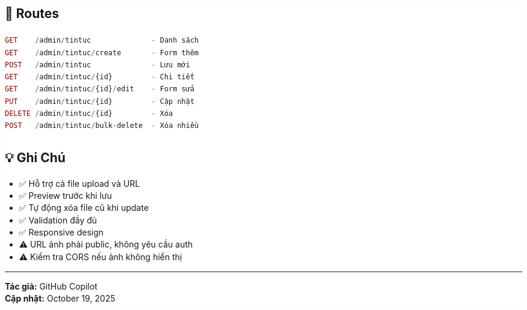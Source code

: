 ## 🔗 Routes

```php
GET    /admin/tintuc              - Danh sách
GET    /admin/tintuc/create       - Form thêm
POST   /admin/tintuc              - Lưu mới
GET    /admin/tintuc/{id}         - Chi tiết
GET    /admin/tintuc/{id}/edit    - Form sửa
PUT    /admin/tintuc/{id}         - Cập nhật
DELETE /admin/tintuc/{id}         - Xóa
POST   /admin/tintuc/bulk-delete  - Xóa nhiều
```

## 💡 Ghi Chú

- ✅ Hỗ trợ cả file upload và URL
- ✅ Preview trước khi lưu
- ✅ Tự động xóa file cũ khi update
- ✅ Validation đầy đủ
- ✅ Responsive design
- ⚠️ URL ảnh phải public, không yêu cầu auth
- ⚠️ Kiểm tra CORS nếu ảnh không hiển thị

---

**Tác giả:** GitHub Copilot  
**Cập nhật:** October 19, 2025
